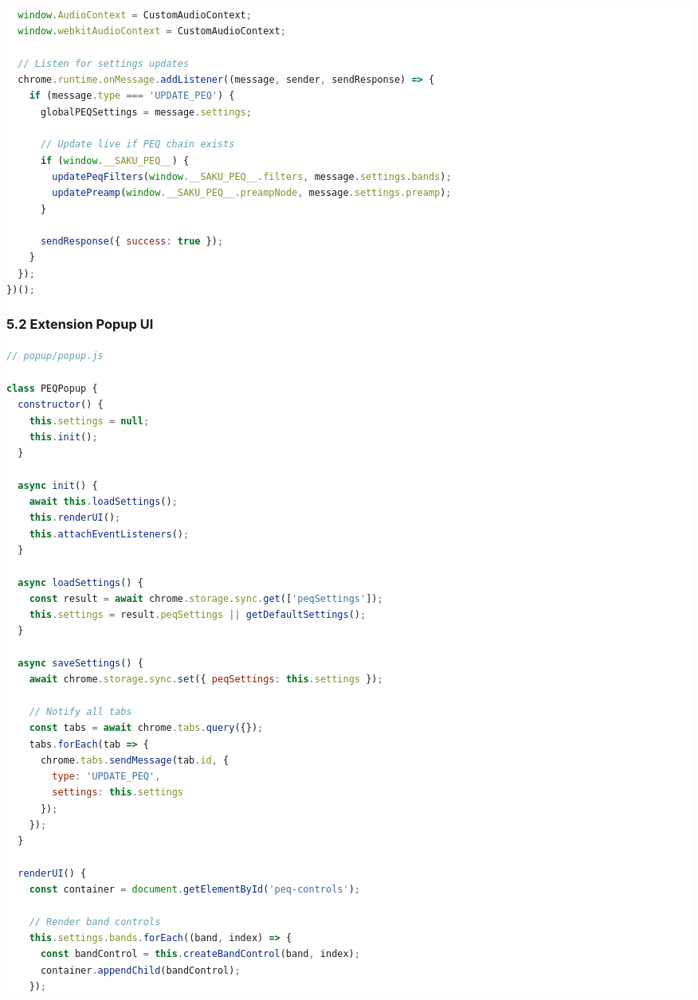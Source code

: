 ```javascript
  window.AudioContext = CustomAudioContext;
  window.webkitAudioContext = CustomAudioContext;
  
  // Listen for settings updates
  chrome.runtime.onMessage.addListener((message, sender, sendResponse) => {
    if (message.type === 'UPDATE_PEQ') {
      globalPEQSettings = message.settings;
      
      // Update live if PEQ chain exists
      if (window.__SAKU_PEQ__) {
        updatePeqFilters(window.__SAKU_PEQ__.filters, message.settings.bands);
        updatePreamp(window.__SAKU_PEQ__.preampNode, message.settings.preamp);
      }
      
      sendResponse({ success: true });
    }
  });
})();
```

### 5.2 Extension Popup UI

```javascript
// popup/popup.js

class PEQPopup {
  constructor() {
    this.settings = null;
    this.init();
  }
  
  async init() {
    await this.loadSettings();
    this.renderUI();
    this.attachEventListeners();
  }
  
  async loadSettings() {
    const result = await chrome.storage.sync.get(['peqSettings']);
    this.settings = result.peqSettings || getDefaultSettings();
  }
  
  async saveSettings() {
    await chrome.storage.sync.set({ peqSettings: this.settings });
    
    // Notify all tabs
    const tabs = await chrome.tabs.query({});
    tabs.forEach(tab => {
      chrome.tabs.sendMessage(tab.id, {
        type: 'UPDATE_PEQ',
        settings: this.settings
      });
    });
  }
  
  renderUI() {
    const container = document.getElementById('peq-controls');
    
    // Render band controls
    this.settings.bands.forEach((band, index) => {
      const bandControl = this.createBandControl(band, index);
      container.appendChild(bandControl);
    });
```